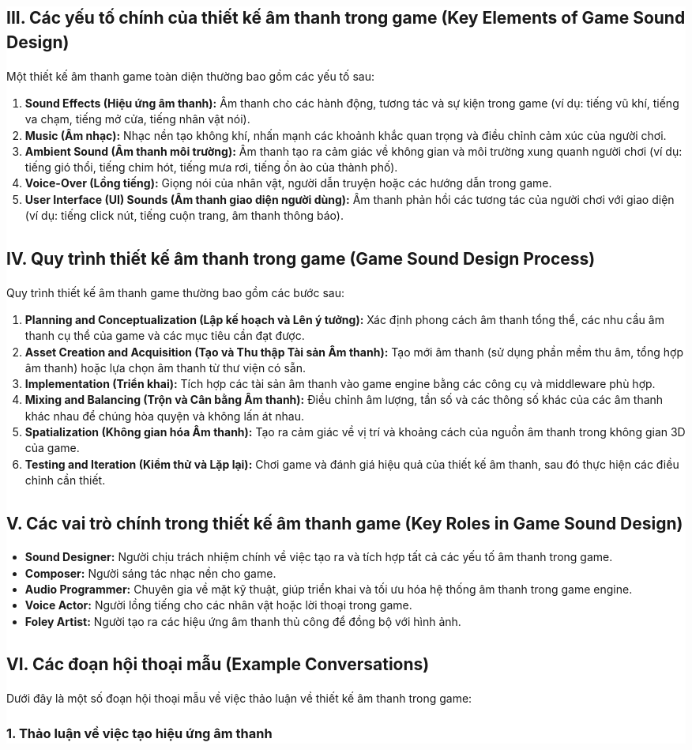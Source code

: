 ## III. Các yếu tố chính của thiết kế âm thanh trong game (Key Elements of Game Sound Design)

Một thiết kế âm thanh game toàn diện thường bao gồm các yếu tố sau:

1.  **Sound Effects (Hiệu ứng âm thanh):** Âm thanh cho các hành động, tương tác và sự kiện trong game (ví dụ: tiếng vũ khí, tiếng va chạm, tiếng mở cửa, tiếng nhân vật nói).
2.  **Music (Âm nhạc):** Nhạc nền tạo không khí, nhấn mạnh các khoảnh khắc quan trọng và điều chỉnh cảm xúc của người chơi.
3.  **Ambient Sound (Âm thanh môi trường):** Âm thanh tạo ra cảm giác về không gian và môi trường xung quanh người chơi (ví dụ: tiếng gió thổi, tiếng chim hót, tiếng mưa rơi, tiếng ồn ào của thành phố).
4.  **Voice-Over (Lồng tiếng):** Giọng nói của nhân vật, người dẫn truyện hoặc các hướng dẫn trong game.
5.  **User Interface (UI) Sounds (Âm thanh giao diện người dùng):** Âm thanh phản hồi các tương tác của người chơi với giao diện (ví dụ: tiếng click nút, tiếng cuộn trang, âm thanh thông báo).

## IV. Quy trình thiết kế âm thanh trong game (Game Sound Design Process)

Quy trình thiết kế âm thanh game thường bao gồm các bước sau:

1.  **Planning and Conceptualization (Lập kế hoạch và Lên ý tưởng):** Xác định phong cách âm thanh tổng thể, các nhu cầu âm thanh cụ thể của game và các mục tiêu cần đạt được.
2.  **Asset Creation and Acquisition (Tạo và Thu thập Tài sản Âm thanh):** Tạo mới âm thanh (sử dụng phần mềm thu âm, tổng hợp âm thanh) hoặc lựa chọn âm thanh từ thư viện có sẵn.
3.  **Implementation (Triển khai):** Tích hợp các tài sản âm thanh vào game engine bằng các công cụ và middleware phù hợp.
4.  **Mixing and Balancing (Trộn và Cân bằng Âm thanh):** Điều chỉnh âm lượng, tần số và các thông số khác của các âm thanh khác nhau để chúng hòa quyện và không lấn át nhau.
5.  **Spatialization (Không gian hóa Âm thanh):** Tạo ra cảm giác về vị trí và khoảng cách của nguồn âm thanh trong không gian 3D của game.
6.  **Testing and Iteration (Kiểm thử và Lặp lại):** Chơi game và đánh giá hiệu quả của thiết kế âm thanh, sau đó thực hiện các điều chỉnh cần thiết.

## V. Các vai trò chính trong thiết kế âm thanh game (Key Roles in Game Sound Design)

* **Sound Designer:** Người chịu trách nhiệm chính về việc tạo ra và tích hợp tất cả các yếu tố âm thanh trong game.
* **Composer:** Người sáng tác nhạc nền cho game.
* **Audio Programmer:** Chuyên gia về mặt kỹ thuật, giúp triển khai và tối ưu hóa hệ thống âm thanh trong game engine.
* **Voice Actor:** Người lồng tiếng cho các nhân vật hoặc lời thoại trong game.
* **Foley Artist:** Người tạo ra các hiệu ứng âm thanh thủ công để đồng bộ với hình ảnh.

## VI. Các đoạn hội thoại mẫu (Example Conversations)

Dưới đây là một số đoạn hội thoại mẫu về việc thảo luận về thiết kế âm thanh trong game:

### 1. Thảo luận về việc tạo hiệu ứng âm thanh
